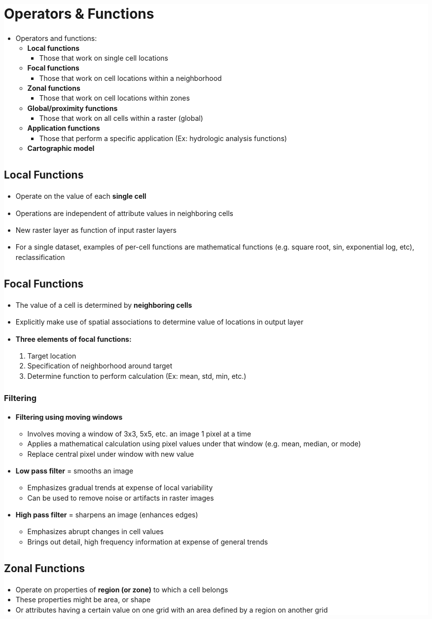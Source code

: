 # Operators & Functions
- Operators and functions:
    - **Local functions**
        - Those that work on single cell locations
    - **Focal functions**
        - Those that work on cell locations within a neighborhood
    - **Zonal functions**
        - Those that work on cell locations within zones
    - **Global/proximity functions**
        - Those that work on all cells within a raster (global)
    - **Application functions**
        - Those that perform a specific application (Ex: hydrologic analysis functions)
    - **Cartographic model**

## Local Functions
- Operate on the value of each **single cell**
- Operations are independent of attribute values in neighboring cells
- New raster layer as function of input raster layers

- For a single dataset, examples of per-cell functions are mathematical functions (e.g. square root, sin, exponential log, etc), reclassification

## Focal Functions
- The value of a cell is determined by **neighboring cells**
- Explicitly make use of spatial associations to determine value of locations in output layer

- **Three elements of focal functions:**
    1. Target location
    2. Specification of neighborhood around target
    3. Determine function to perform calculation (Ex: mean, std, min, etc.)

### Filtering
- **Filtering using moving windows**
    - Involves moving a window of 3x3, 5x5, etc. an image 1 pixel at a time
    - Applies a mathematical calculation using pixel values under that window (e.g. mean, median, or mode)
    - Replace central pixel under window with new value

- **Low pass filter** = smooths an image
    - Emphasizes gradual trends at expense of local variability
    - Can be used to remove noise or artifacts in raster images

- **High pass filter** = sharpens an image (enhances edges)
    - Emphasizes abrupt changes in cell values
    - Brings out detail, high frequency information at expense of general trends

## Zonal Functions
- Operate on properties of **region (or zone)** to which a cell belongs
- These properties might be area, or shape
- Or attributes having a certain value on one grid with an area defined by a region on another grid

